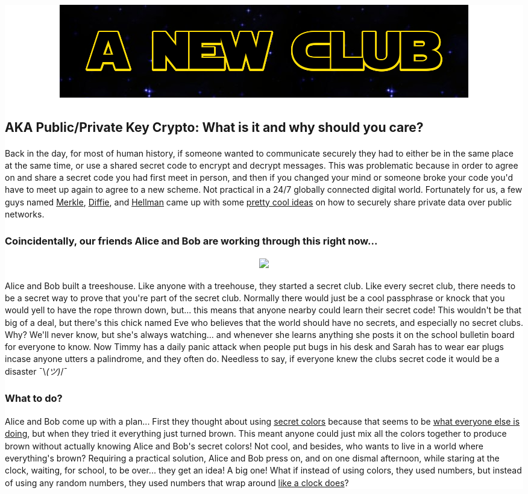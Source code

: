 <p align="center">
    <img src="a_new_club_logo.png">
</p>

## AKA Public/Private Key Crypto: What is it and why should you care?

Back in the day, for most of human history, if someone wanted to communicate securely they had to either be in the same place at the same time, or use a shared secret code to encrypt and decrypt messages. This was problematic because in order to agree on and share a secret code you had first meet in person, and then if you changed your mind or someone broke your code you'd have to meet up again to agree to a new scheme. Not practical in a 24/7 globally connected digital world. Fortunately for us, a few guys named [Merkle](https://en.wikipedia.org/wiki/Ralph_Merkle), [Diffie](https://en.wikipedia.org/wiki/Whitfield_Diffie), and [Hellman](https://en.wikipedia.org/wiki/Martin_Hellman) came up with some [pretty cool ideas](https://en.wikipedia.org/wiki/Diffie%E2%80%93Hellman_key_exchange) on how to securely share private data over public networks. 

### Coincidentally, our friends Alice and Bob are working through this right now...

<p align="center">
    <img src="https://i.huffpost.com/gen/804469/images/o-COOL-TREEHOUSE-DESIGNS-facebook.jpg">
</p>

Alice and Bob built a treeshouse. Like anyone with a treehouse, they started a secret club. Like every secret club, there needs to be a secret way to prove that you're part of the secret club. Normally there would just be a cool passphrase or knock that you would yell to have the rope thrown down, but... this means that anyone nearby could learn their secret code! This wouldn't be that big of a deal, but there's this chick named Eve who believes that the world should have no secrets, and especially no secret clubs. Why? We'll never know, but she's always watching... and whenever she learns anything she posts it on the school bulletin board for everyone to know. Now Timmy has a daily panic attack when people put bugs in his desk and Sarah has to wear ear plugs incase anyone utters a palindrome, and they often do. Needless to say, if everyone knew the clubs secret code it would be a disaster ¯\\_(ツ)_/¯

### What to do?

Alice and Bob come up with a plan... First they thought about using [secret colors](https://en.wikipedia.org/wiki/Diffie%E2%80%93Hellman_key_exchange) because that seems to be [what everyone else is doing](https://www.youtube.com/watch?v=NmM9HA2MQGI), but when they tried it everything just turned brown. This meant anyone could just mix all the colors together to produce brown without actually knowing Alice and Bob's secret colors! Not cool, and besides, who wants to live in a world where everything's brown? Requiring a practical solution, Alice and Bob press on, and on one dismal afternoon, while staring at the clock, waiting, for school, to be over... they get an idea! A big one! What if instead of using colors, they used numbers, but instead of using any random numbers, they used numbers that wrap around [like a clock does](https://www.youtube.com/watch?v=Yjrfm_oRO0w)?
